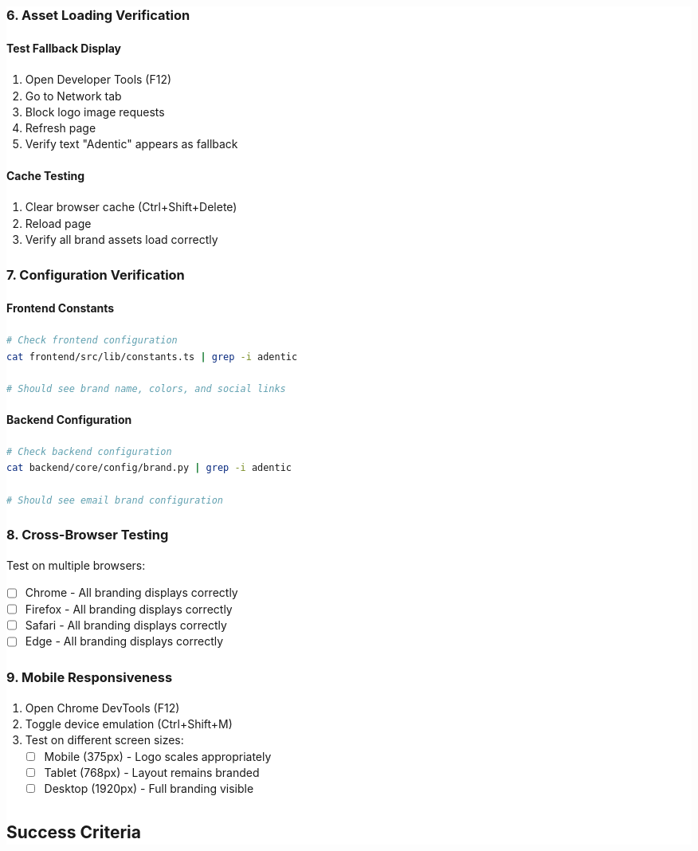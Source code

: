 ### 6. Asset Loading Verification

#### Test Fallback Display
1. Open Developer Tools (F12)
2. Go to Network tab
3. Block logo image requests
4. Refresh page
5. Verify text "Adentic" appears as fallback

#### Cache Testing
1. Clear browser cache (Ctrl+Shift+Delete)
2. Reload page
3. Verify all brand assets load correctly

### 7. Configuration Verification

#### Frontend Constants
```bash
# Check frontend configuration
cat frontend/src/lib/constants.ts | grep -i adentic

# Should see brand name, colors, and social links
```

#### Backend Configuration
```bash
# Check backend configuration
cat backend/core/config/brand.py | grep -i adentic

# Should see email brand configuration
```

### 8. Cross-Browser Testing

Test on multiple browsers:
- [ ] Chrome - All branding displays correctly
- [ ] Firefox - All branding displays correctly
- [ ] Safari - All branding displays correctly
- [ ] Edge - All branding displays correctly

### 9. Mobile Responsiveness

1. Open Chrome DevTools (F12)
2. Toggle device emulation (Ctrl+Shift+M)
3. Test on different screen sizes:
   - [ ] Mobile (375px) - Logo scales appropriately
   - [ ] Tablet (768px) - Layout remains branded
   - [ ] Desktop (1920px) - Full branding visible

## Success Criteria
